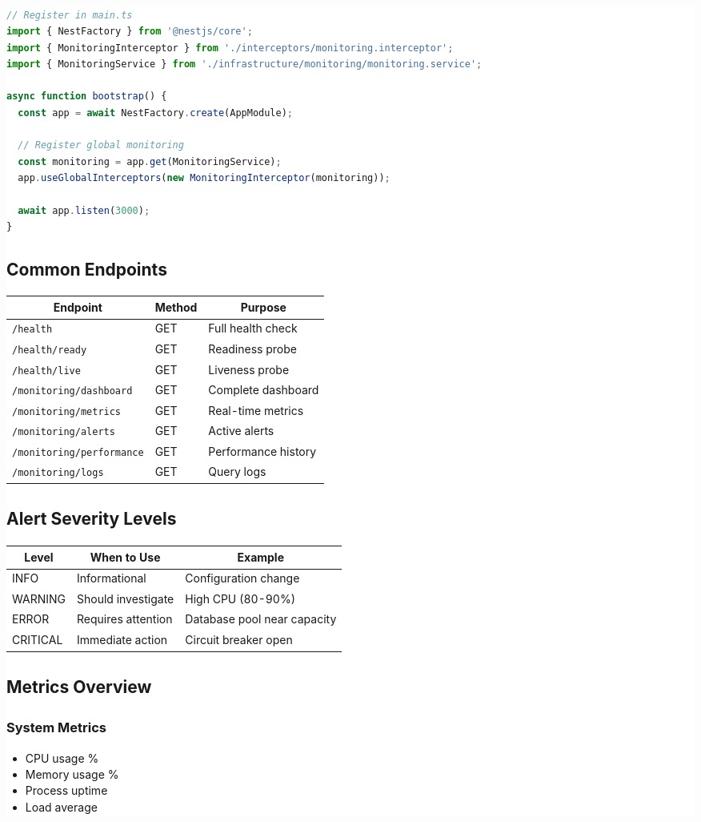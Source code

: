 ```typescript
// Register in main.ts
import { NestFactory } from '@nestjs/core';
import { MonitoringInterceptor } from './interceptors/monitoring.interceptor';
import { MonitoringService } from './infrastructure/monitoring/monitoring.service';

async function bootstrap() {
  const app = await NestFactory.create(AppModule);

  // Register global monitoring
  const monitoring = app.get(MonitoringService);
  app.useGlobalInterceptors(new MonitoringInterceptor(monitoring));

  await app.listen(3000);
}
```

## Common Endpoints

| Endpoint | Method | Purpose |
|----------|--------|---------|
| `/health` | GET | Full health check |
| `/health/ready` | GET | Readiness probe |
| `/health/live` | GET | Liveness probe |
| `/monitoring/dashboard` | GET | Complete dashboard |
| `/monitoring/metrics` | GET | Real-time metrics |
| `/monitoring/alerts` | GET | Active alerts |
| `/monitoring/performance` | GET | Performance history |
| `/monitoring/logs` | GET | Query logs |

## Alert Severity Levels

| Level | When to Use | Example |
|-------|-------------|---------|
| INFO | Informational | Configuration change |
| WARNING | Should investigate | High CPU (80-90%) |
| ERROR | Requires attention | Database pool near capacity |
| CRITICAL | Immediate action | Circuit breaker open |

## Metrics Overview

### System Metrics
- CPU usage %
- Memory usage %
- Process uptime
- Load average
